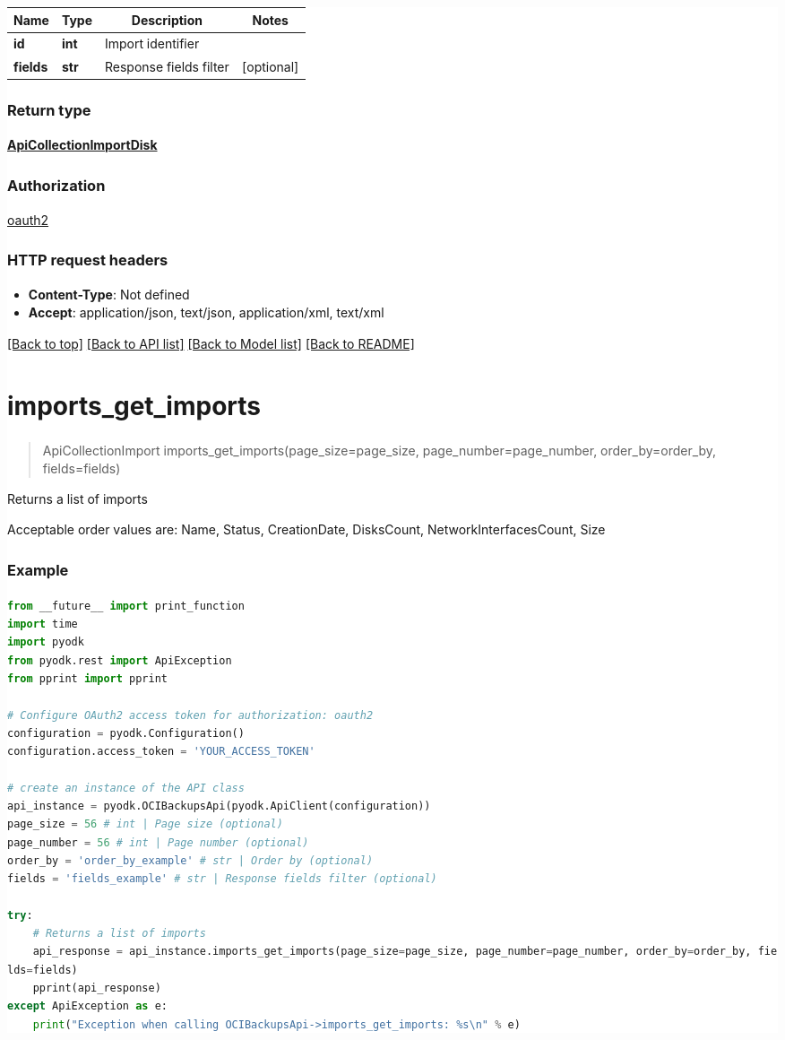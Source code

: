 Name | Type | Description  | Notes
------------- | ------------- | ------------- | -------------
 **id** | **int**| Import identifier | 
 **fields** | **str**| Response fields filter | [optional] 

### Return type

[**ApiCollectionImportDisk**](ApiCollectionImportDisk.md)

### Authorization

[oauth2](../README.md#oauth2)

### HTTP request headers

 - **Content-Type**: Not defined
 - **Accept**: application/json, text/json, application/xml, text/xml

[[Back to top]](#) [[Back to API list]](../README.md#documentation-for-api-endpoints) [[Back to Model list]](../README.md#documentation-for-models) [[Back to README]](../README.md)

# **imports_get_imports**
> ApiCollectionImport imports_get_imports(page_size=page_size, page_number=page_number, order_by=order_by, fields=fields)

Returns a list of imports

Acceptable order values are: Name, Status, CreationDate, DisksCount, NetworkInterfacesCount, Size

### Example
```python
from __future__ import print_function
import time
import pyodk
from pyodk.rest import ApiException
from pprint import pprint

# Configure OAuth2 access token for authorization: oauth2
configuration = pyodk.Configuration()
configuration.access_token = 'YOUR_ACCESS_TOKEN'

# create an instance of the API class
api_instance = pyodk.OCIBackupsApi(pyodk.ApiClient(configuration))
page_size = 56 # int | Page size (optional)
page_number = 56 # int | Page number (optional)
order_by = 'order_by_example' # str | Order by (optional)
fields = 'fields_example' # str | Response fields filter (optional)

try:
    # Returns a list of imports
    api_response = api_instance.imports_get_imports(page_size=page_size, page_number=page_number, order_by=order_by, fields=fields)
    pprint(api_response)
except ApiException as e:
    print("Exception when calling OCIBackupsApi->imports_get_imports: %s\n" % e)
```
